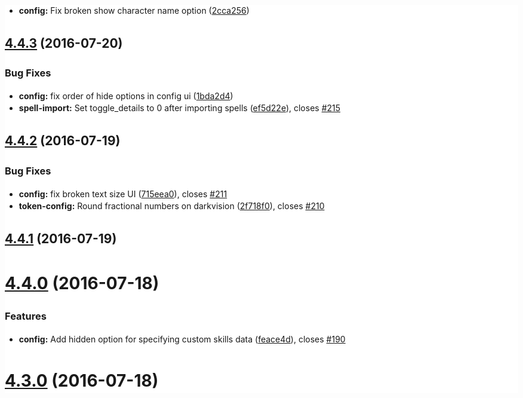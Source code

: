 * **config:** Fix broken show character name option ([2cca256](https://github.com/symposion/roll20-shaped-scripts/commit/2cca256))



<a name="4.4.3"></a>
## [4.4.3](https://github.com/symposion/roll20-shaped-scripts/compare/4.4.2...4.4.3) (2016-07-20)


### Bug Fixes

* **config:** fix order of hide options in config ui ([1bda2d4](https://github.com/symposion/roll20-shaped-scripts/commit/1bda2d4))
* **spell-import:** Set toggle_details to 0 after importing spells ([ef5d22e](https://github.com/symposion/roll20-shaped-scripts/commit/ef5d22e)), closes [#215](https://github.com/symposion/roll20-shaped-scripts/issues/215)



<a name="4.4.2"></a>
## [4.4.2](https://github.com/symposion/roll20-shaped-scripts/compare/4.4.1...4.4.2) (2016-07-19)


### Bug Fixes

* **config:** fix broken text size UI ([715eea0](https://github.com/symposion/roll20-shaped-scripts/commit/715eea0)), closes [#211](https://github.com/symposion/roll20-shaped-scripts/issues/211)
* **token-config:** Round fractional numbers on darkvision ([2f718f0](https://github.com/symposion/roll20-shaped-scripts/commit/2f718f0)), closes [#210](https://github.com/symposion/roll20-shaped-scripts/issues/210)



<a name="4.4.1"></a>
## [4.4.1](https://github.com/symposion/roll20-shaped-scripts/compare/4.4.0...4.4.1) (2016-07-19)



<a name="4.4.0"></a>
# [4.4.0](https://github.com/symposion/roll20-shaped-scripts/compare/4.3.0...4.4.0) (2016-07-18)


### Features

* **config:** Add hidden option for specifying custom skills data ([feace4d](https://github.com/symposion/roll20-shaped-scripts/commit/feace4d)), closes [#190](https://github.com/symposion/roll20-shaped-scripts/issues/190)



<a name="4.3.0"></a>
# [4.3.0](https://github.com/symposion/roll20-shaped-scripts/compare/4.2.0...4.3.0) (2016-07-18)
